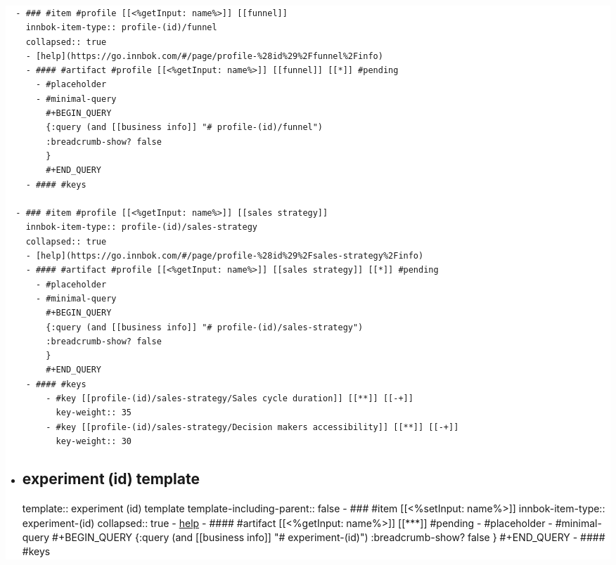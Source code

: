       - ### #item #profile [[<%getInput: name%>]] [[funnel]] 
        innbok-item-type:: profile-(id)/funnel
        collapsed:: true
        - [help](https://go.innbok.com/#/page/profile-%28id%29%2Ffunnel%2Finfo)
        - #### #artifact #profile [[<%getInput: name%>]] [[funnel]] [[*]] #pending
          - #placeholder
          - #minimal-query
            #+BEGIN_QUERY
            {:query (and [[business info]] "# profile-(id)/funnel")
            :breadcrumb-show? false
            }
            #+END_QUERY
        - #### #keys
            
      - ### #item #profile [[<%getInput: name%>]] [[sales strategy]] 
        innbok-item-type:: profile-(id)/sales-strategy
        collapsed:: true
        - [help](https://go.innbok.com/#/page/profile-%28id%29%2Fsales-strategy%2Finfo)
        - #### #artifact #profile [[<%getInput: name%>]] [[sales strategy]] [[*]] #pending
          - #placeholder
          - #minimal-query
            #+BEGIN_QUERY
            {:query (and [[business info]] "# profile-(id)/sales-strategy")
            :breadcrumb-show? false
            }
            #+END_QUERY
        - #### #keys
            - #key [[profile-(id)/sales-strategy/Sales cycle duration]] [[**]] [[-+]]
              key-weight:: 35
            - #key [[profile-(id)/sales-strategy/Decision makers accessibility]] [[**]] [[-+]]
              key-weight:: 30
- ## experiment (id) template
  template:: experiment (id) template
  template-including-parent:: false
      - ### #item [[<%setInput: name%>]] 
        innbok-item-type:: experiment-(id)
        collapsed:: true
        - [help](https://go.innbok.com/#/page/experiment-%28id%29%2Finfo)
        - #### #artifact [[<%getInput: name%>]] [[***]] #pending
          - #placeholder
          - #minimal-query
            #+BEGIN_QUERY
            {:query (and [[business info]] "# experiment-(id)")
            :breadcrumb-show? false
            }
            #+END_QUERY
        - #### #keys
            

